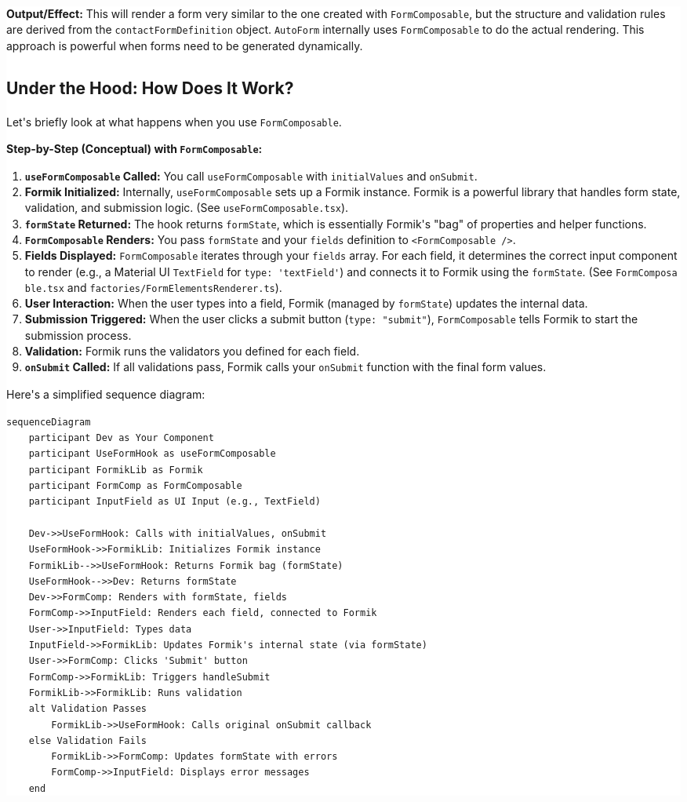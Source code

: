 **Output/Effect:**
This will render a form very similar to the one created with `FormComposable`, but the structure and validation rules are derived from the `contactFormDefinition` object. `AutoForm` internally uses `FormComposable` to do the actual rendering. This approach is powerful when forms need to be generated dynamically.

## Under the Hood: How Does It Work?

Let's briefly look at what happens when you use `FormComposable`.

**Step-by-Step (Conceptual) with `FormComposable`:**

1.  **`useFormComposable` Called:** You call `useFormComposable` with `initialValues` and `onSubmit`.
2.  **Formik Initialized:** Internally, `useFormComposable` sets up a Formik instance. Formik is a powerful library that handles form state, validation, and submission logic. (See `useFormComposable.tsx`).
3.  **`formState` Returned:** The hook returns `formState`, which is essentially Formik's "bag" of properties and helper functions.
4.  **`FormComposable` Renders:** You pass `formState` and your `fields` definition to `<FormComposable />`.
5.  **Fields Displayed:** `FormComposable` iterates through your `fields` array. For each field, it determines the correct input component to render (e.g., a Material UI `TextField` for `type: 'textField'`) and connects it to Formik using the `formState`. (See `FormComposable.tsx` and `factories/FormElementsRenderer.ts`).
6.  **User Interaction:** When the user types into a field, Formik (managed by `formState`) updates the internal data.
7.  **Submission Triggered:** When the user clicks a submit button (`type: "submit"`), `FormComposable` tells Formik to start the submission process.
8.  **Validation:** Formik runs the validators you defined for each field.
9.  **`onSubmit` Called:** If all validations pass, Formik calls your `onSubmit` function with the final form values.

Here's a simplified sequence diagram:

```mermaid
sequenceDiagram
    participant Dev as Your Component
    participant UseFormHook as useFormComposable
    participant FormikLib as Formik
    participant FormComp as FormComposable
    participant InputField as UI Input (e.g., TextField)

    Dev->>UseFormHook: Calls with initialValues, onSubmit
    UseFormHook->>FormikLib: Initializes Formik instance
    FormikLib-->>UseFormHook: Returns Formik bag (formState)
    UseFormHook-->>Dev: Returns formState
    Dev->>FormComp: Renders with formState, fields
    FormComp->>InputField: Renders each field, connected to Formik
    User->>InputField: Types data
    InputField->>FormikLib: Updates Formik's internal state (via formState)
    User->>FormComp: Clicks 'Submit' button
    FormComp->>FormikLib: Triggers handleSubmit
    FormikLib->>FormikLib: Runs validation
    alt Validation Passes
        FormikLib->>UseFormHook: Calls original onSubmit callback
    else Validation Fails
        FormikLib->>FormComp: Updates formState with errors
        FormComp->>InputField: Displays error messages
    end
```
